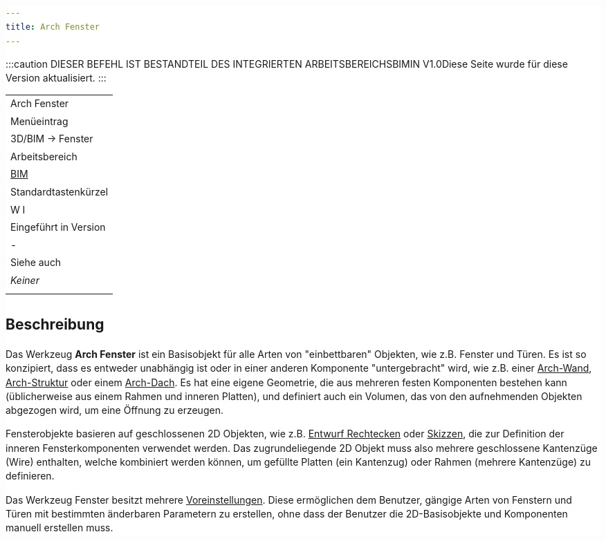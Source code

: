 ```yaml
---
title: Arch Fenster
---
```

:::caution
DIESER BEFEHL IST BESTANDTEIL DES INTEGRIERTEN ARBEITSBEREICHSBIMIN V1.0Diese Seite wurde für diese Version aktualisiert.
:::

|  |
| --- |
| Arch Fenster |
| Menüeintrag |
| 3D/BIM → Fenster |
| Arbeitsbereich |
| [BIM](/BIM_Workbench/de "BIM Workbench/de") |
| Standardtastenkürzel |
| W I |
| Eingeführt in Version |
| - |
| Siehe auch |
| *Keiner* |
|  |

## Beschreibung

Das Werkzeug **Arch Fenster** ist ein Basisobjekt für alle Arten von "einbettbaren" Objekten, wie z.B. Fenster und Türen. Es ist so konzipiert, dass es entweder unabhängig ist oder in einer anderen Komponente "untergebracht" wird, wie z.B. einer [Arch-Wand](/Arch_Wall/de "Arch Wall/de"), [Arch-Struktur](/Arch_Structure/de "Arch Structure/de") oder einem [Arch-Dach](/Arch_Roof/de "Arch Roof/de"). Es hat eine eigene Geometrie, die aus mehreren festen Komponenten bestehen kann (üblicherweise aus einem Rahmen und inneren Platten), und definiert auch ein Volumen, das von den aufnehmenden Objekten abgezogen wird, um eine Öffnung zu erzeugen.

Fensterobjekte basieren auf geschlossenen 2D Objekten, wie z.B. [Entwurf Rechtecken](/Draft_Rectangle/de "Draft Rectangle/de") oder [Skizzen](/Sketcher_Workbench/de "Sketcher Workbench/de"), die zur Definition der inneren Fensterkomponenten verwendet werden. Das zugrundeliegende 2D Objekt muss also mehrere geschlossene Kantenzüge (Wire) enthalten, welche kombiniert werden können, um gefüllte Platten (ein Kantenzug) oder Rahmen (mehrere Kantenzüge) zu definieren.

Das Werkzeug Fenster besitzt mehrere [Voreinstellungen](#Voreinstellungen). Diese ermöglichen dem Benutzer, gängige Arten von Fenstern und Türen mit bestimmten änderbaren Parametern zu erstellen, ohne dass der Benutzer die 2D-Basisobjekte und Komponenten manuell erstellen muss.
